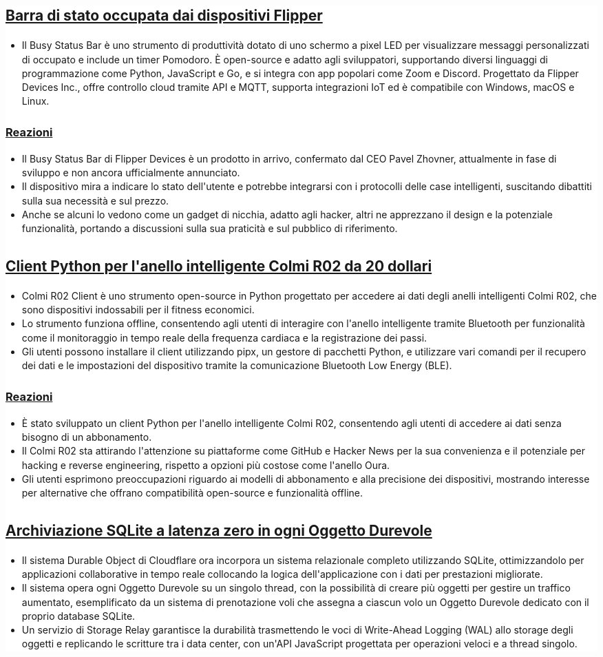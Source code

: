 ## [Barra di stato occupata dai dispositivi Flipper](https://busy.bar/?hn)

- Il Busy Status Bar è uno strumento di produttività dotato di uno schermo a pixel LED per visualizzare messaggi personalizzati di occupato e include un timer Pomodoro. È open-source e adatto agli sviluppatori, supportando diversi linguaggi di programmazione come Python, JavaScript e Go, e si integra con app popolari come Zoom e Discord. Progettato da Flipper Devices Inc., offre controllo cloud tramite API e MQTT, supporta integrazioni IoT ed è compatibile con Windows, macOS e Linux.

### [Reazioni](https://news.ycombinator.com/item?id=41838337)

- Il Busy Status Bar di Flipper Devices è un prodotto in arrivo, confermato dal CEO Pavel Zhovner, attualmente in fase di sviluppo e non ancora ufficialmente annunciato.
- Il dispositivo mira a indicare lo stato dell'utente e potrebbe integrarsi con i protocolli delle case intelligenti, suscitando dibattiti sulla sua necessità e sul prezzo.
- Anche se alcuni lo vedono come un gadget di nicchia, adatto agli hacker, altri ne apprezzano il design e la potenziale funzionalità, portando a discussioni sulla sua praticità e sul pubblico di riferimento.

## [Client Python per l'anello intelligente Colmi R02 da 20 dollari](https://tahnok.github.io/colmi_r02_client/colmi_r02_client.html)

- Colmi R02 Client è uno strumento open-source in Python progettato per accedere ai dati degli anelli intelligenti Colmi R02, che sono dispositivi indossabili per il fitness economici.
- Lo strumento funziona offline, consentendo agli utenti di interagire con l'anello intelligente tramite Bluetooth per funzionalità come il monitoraggio in tempo reale della frequenza cardiaca e la registrazione dei passi.
- Gli utenti possono installare il client utilizzando pipx, un gestore di pacchetti Python, e utilizzare vari comandi per il recupero dei dati e le impostazioni del dispositivo tramite la comunicazione Bluetooth Low Energy (BLE).

### [Reazioni](https://news.ycombinator.com/item?id=41833200)

- È stato sviluppato un client Python per l'anello intelligente Colmi R02, consentendo agli utenti di accedere ai dati senza bisogno di un abbonamento.
- Il Colmi R02 sta attirando l'attenzione su piattaforme come GitHub e Hacker News per la sua convenienza e il potenziale per hacking e reverse engineering, rispetto a opzioni più costose come l'anello Oura.
- Gli utenti esprimono preoccupazioni riguardo ai modelli di abbonamento e alla precisione dei dispositivi, mostrando interesse per alternative che offrano compatibilità open-source e funzionalità offline.

## [Archiviazione SQLite a latenza zero in ogni Oggetto Durevole](https://simonwillison.net/2024/Oct/13/zero-latency-sqlite-storage-in-every-durable-object/)

- Il sistema Durable Object di Cloudflare ora incorpora un sistema relazionale completo utilizzando SQLite, ottimizzandolo per applicazioni collaborative in tempo reale collocando la logica dell'applicazione con i dati per prestazioni migliorate.
- Il sistema opera ogni Oggetto Durevole su un singolo thread, con la possibilità di creare più oggetti per gestire un traffico aumentato, esemplificato da un sistema di prenotazione voli che assegna a ciascun volo un Oggetto Durevole dedicato con il proprio database SQLite.
- Un servizio di Storage Relay garantisce la durabilità trasmettendo le voci di Write-Ahead Logging (WAL) allo storage degli oggetti e replicando le scritture tra i data center, con un'API JavaScript progettata per operazioni veloci e a thread singolo.
